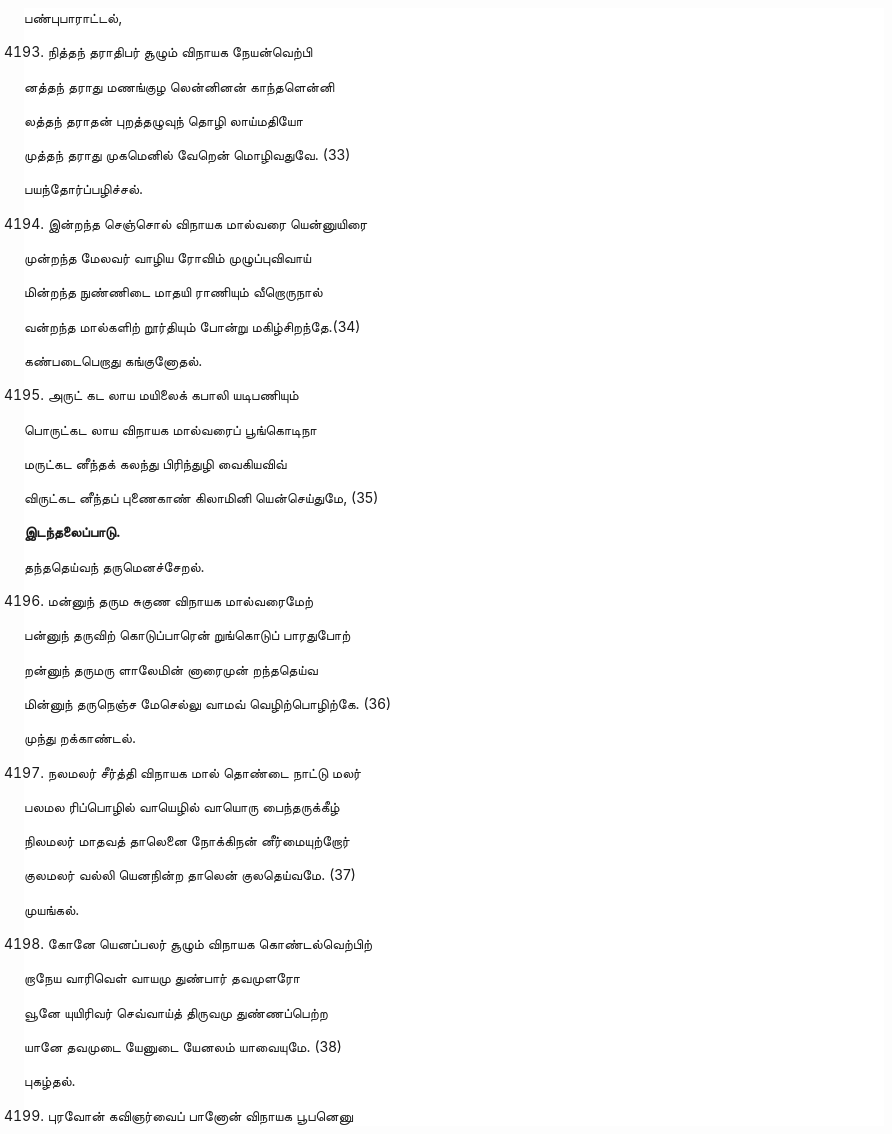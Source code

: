 பண்புபாராட்டல்,  

4193. நித்தந் தராதிபர் சூழும் விநாயக நேயன்வெற்பி  

னத்தந் தராது மணங்குழ லென்னினன் காந்தளென்னி  

லத்தந் தராதன் புறத்தழுவுந் தொழி லாய்மதியோ  

முத்தந் தராது முகமெனில் வேறென் மொழிவதுவே. (33)  

பயந்தோர்ப்பழிச்சல்.  

4194. இன்றந்த செஞ்சொல் விநாயக மால்வரை யென்னுயிரை  

முன்றந்த மேலவர் வாழிய ரோவிம் முழுப்புவிவாய்  

மின்றந்த நுண்ணிடை மாதயி ராணியும் வீறொருநால்  

வன்றந்த மால்களிற் றூர்தியும் போன்று மகிழ்சிறந்தே.(34)  

கண்படைபெறாது கங்குனோதல்.  

4195. அருட் கட லாய மயிலைக் கபாலி யடிபணியும்  

பொருட்கட லாய விநாயக மால்வரைப் பூங்கொடிநா  

மருட்கட னீந்தக் கலந்து பிரிந்துழி வைகியவிவ்  

விருட்கட னீந்தப் புணைகாண் கிலாமினி யென்செய்துமே, (35)  

**இடந்தலைப்பாடு.**  

தந்ததெய்வந் தருமெனச்சேறல்.  

4196. மன்னுந் தரும சுகுண விநாயக மால்வரைமேற்  

பன்னுந் தருவிற் கொடுப்பாரென் றுங்கொடுப் பாரதுபோற்  

றன்னுந் தருமரு ளாலேமின் னாரைமுன் றந்ததெய்வ  

மின்னுந் தருநெஞ்ச மேசெல்லு வாமவ் வெழிற்பொழிற்கே. (36)  

முந்து றக்காண்டல்.  

4197. நலமலர் சீர்த்தி விநாயக மால் தொண்டை நாட்டு மலர்  

பலமல ரிப்பொழில் வாயெழில் வாயொரு பைந்தருக்கீழ்  

நிலமலர் மாதவத் தாலெனை நோக்கிநன் னீர்மையுற்றோர்  

குலமலர் வல்லி யெனநின்ற தாலென் குலதெய்வமே. (37)  

முயங்கல்.  

4198. கோனே யெனப்பலர் சூழும் விநாயக கொண்டல்வெற்பிற்  

றாநேய வாரிவெள் வாயமு துண்பார் தவமுளரோ  

வூனே யுயிரிவர் செவ்வாய்த் திருவமு துண்ணப்பெற்ற  

யானே தவமுடை யேனுடை யேனலம் யாவையுமே. (38)  

புகழ்தல்.  

4199. புரவோன் கவிஞர்வைப் பானோன் விநாயக பூபனெனு  
